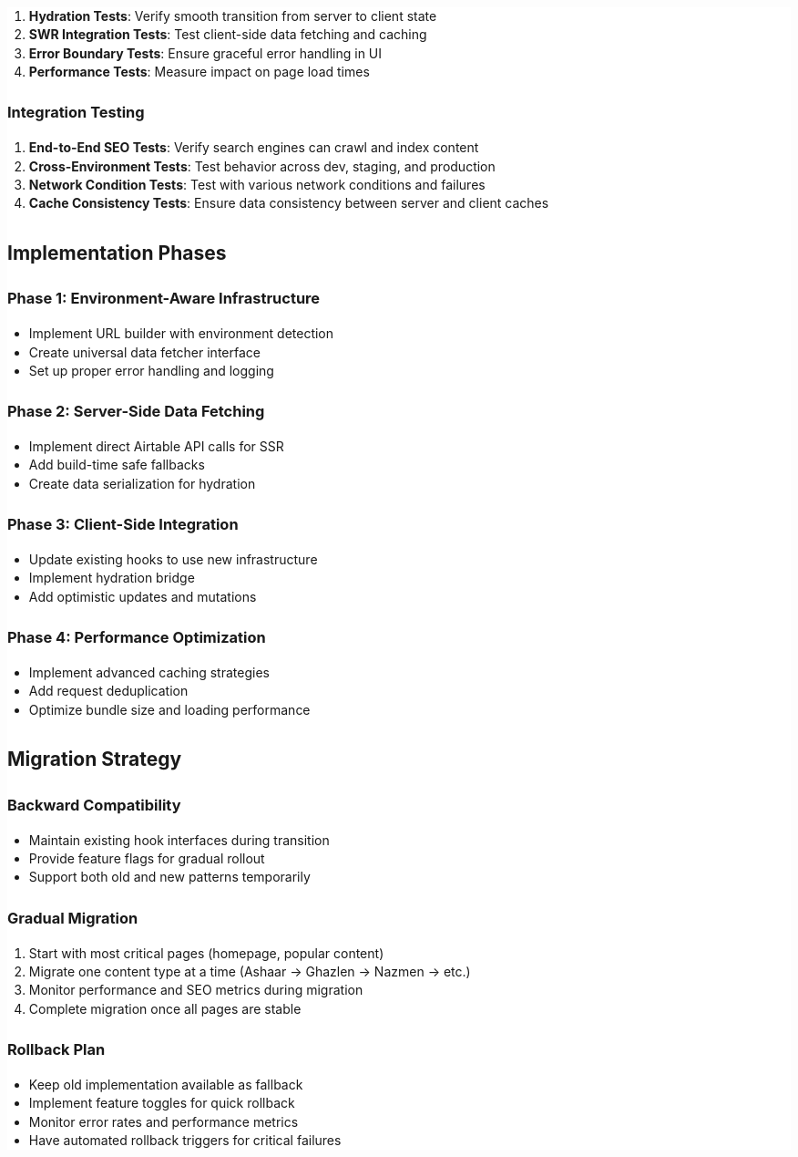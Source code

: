 1. **Hydration Tests**: Verify smooth transition from server to client state
2. **SWR Integration Tests**: Test client-side data fetching and caching
3. **Error Boundary Tests**: Ensure graceful error handling in UI
4. **Performance Tests**: Measure impact on page load times

### Integration Testing

1. **End-to-End SEO Tests**: Verify search engines can crawl and index content
2. **Cross-Environment Tests**: Test behavior across dev, staging, and production
3. **Network Condition Tests**: Test with various network conditions and failures
4. **Cache Consistency Tests**: Ensure data consistency between server and client caches

## Implementation Phases

### Phase 1: Environment-Aware Infrastructure

- Implement URL builder with environment detection
- Create universal data fetcher interface
- Set up proper error handling and logging

### Phase 2: Server-Side Data Fetching

- Implement direct Airtable API calls for SSR
- Add build-time safe fallbacks
- Create data serialization for hydration

### Phase 3: Client-Side Integration

- Update existing hooks to use new infrastructure
- Implement hydration bridge
- Add optimistic updates and mutations

### Phase 4: Performance Optimization

- Implement advanced caching strategies
- Add request deduplication
- Optimize bundle size and loading performance

## Migration Strategy

### Backward Compatibility

- Maintain existing hook interfaces during transition
- Provide feature flags for gradual rollout
- Support both old and new patterns temporarily

### Gradual Migration

1. Start with most critical pages (homepage, popular content)
2. Migrate one content type at a time (Ashaar → Ghazlen → Nazmen → etc.)
3. Monitor performance and SEO metrics during migration
4. Complete migration once all pages are stable

### Rollback Plan

- Keep old implementation available as fallback
- Implement feature toggles for quick rollback
- Monitor error rates and performance metrics
- Have automated rollback triggers for critical failures
